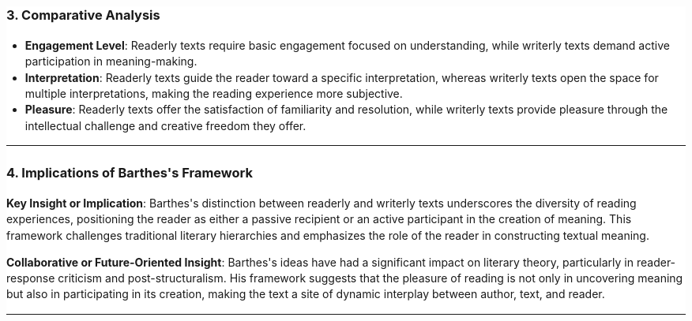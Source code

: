 
### 3. Comparative Analysis

- **Engagement Level**: Readerly texts require basic engagement focused on understanding, while writerly texts demand active participation in meaning-making.
- **Interpretation**: Readerly texts guide the reader toward a specific interpretation, whereas writerly texts open the space for multiple interpretations, making the reading experience more subjective.
- **Pleasure**: Readerly texts offer the satisfaction of familiarity and resolution, while writerly texts provide pleasure through the intellectual challenge and creative freedom they offer.

---

### 4. Implications of Barthes's Framework

**Key Insight or Implication**:
Barthes's distinction between readerly and writerly texts underscores the diversity of reading experiences, positioning the reader as either a passive recipient or an active participant in the creation of meaning. This framework challenges traditional literary hierarchies and emphasizes the role of the reader in constructing textual meaning.

**Collaborative or Future-Oriented Insight**:
Barthes's ideas have had a significant impact on literary theory, particularly in reader-response criticism and post-structuralism. His framework suggests that the pleasure of reading is not only in uncovering meaning but also in participating in its creation, making the text a site of dynamic interplay between author, text, and reader.

---
